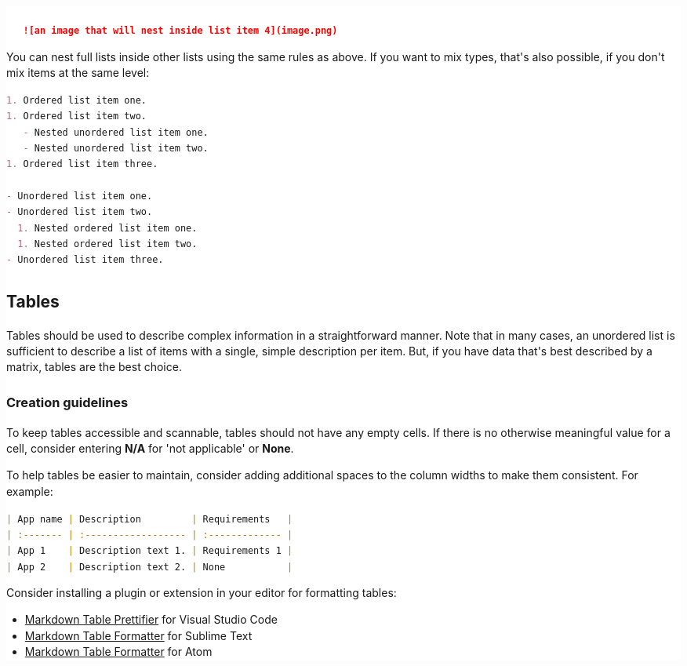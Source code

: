 ````markdown

   ![an image that will nest inside list item 4](image.png)
````

You can nest full lists inside other lists using the same rules as above. If you
want to mix types, that's also possible, if you don't mix items at the same
level:

```markdown
1. Ordered list item one.
1. Ordered list item two.
   - Nested unordered list item one.
   - Nested unordered list item two.
1. Ordered list item three.

- Unordered list item one.
- Unordered list item two.
  1. Nested ordered list item one.
  1. Nested ordered list item two.
- Unordered list item three.
```

## Tables

Tables should be used to describe complex information in a straightforward
manner. Note that in many cases, an unordered list is sufficient to describe a
list of items with a single, simple description per item. But, if you have data
that's best described by a matrix, tables are the best choice.

### Creation guidelines

To keep tables accessible and scannable, tables should not have any empty cells.
If there is no otherwise meaningful value for a cell, consider entering **N/A**
for 'not applicable' or **None**.

To help tables be easier to maintain, consider adding additional spaces to the
column widths to make them consistent. For example:

```markdown
| App name | Description         | Requirements   |
| :------- | :------------------ | :------------- |
| App 1    | Description text 1. | Requirements 1 |
| App 2    | Description text 2. | None           |
```

Consider installing a plugin or extension in your editor for formatting tables:

- [Markdown Table Prettifier](https://marketplace.visualstudio.com/items?itemName=darkriszty.markdown-table-prettify)
  for Visual Studio Code
- [Markdown Table Formatter](https://packagecontrol.io/packages/Markdown%20Table%20Formatter)
  for Sublime Text
- [Markdown Table Formatter](https://atom.io/packages/markdown-table-formatter)
  for Atom
